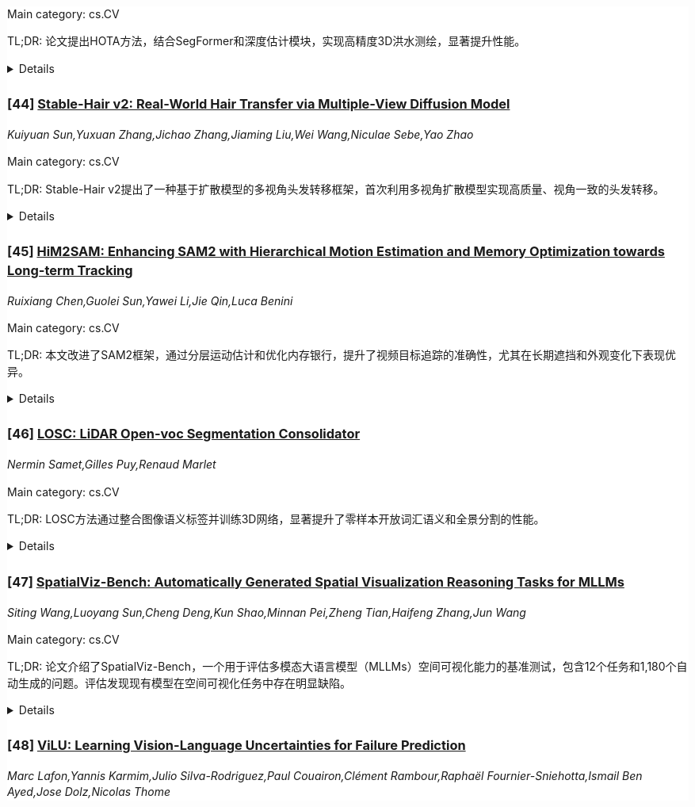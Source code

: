 Main category: cs.CV

TL;DR: 论文提出HOTA方法，结合SegFormer和深度估计模块，实现高精度3D洪水测绘，显著提升性能。


<details><summary>Details</summary></details>


### [44] [Stable-Hair v2: Real-World Hair Transfer via Multiple-View Diffusion Model](https://arxiv.org/abs/2507.07591)
*Kuiyuan Sun,Yuxuan Zhang,Jichao Zhang,Jiaming Liu,Wei Wang,Niculae Sebe,Yao Zhao*

Main category: cs.CV

TL;DR: Stable-Hair v2提出了一种基于扩散模型的多视角头发转移框架，首次利用多视角扩散模型实现高质量、视角一致的头发转移。


<details><summary>Details</summary></details>


### [45] [HiM2SAM: Enhancing SAM2 with Hierarchical Motion Estimation and Memory Optimization towards Long-term Tracking](https://arxiv.org/abs/2507.07603)
*Ruixiang Chen,Guolei Sun,Yawei Li,Jie Qin,Luca Benini*

Main category: cs.CV

TL;DR: 本文改进了SAM2框架，通过分层运动估计和优化内存银行，提升了视频目标追踪的准确性，尤其在长期遮挡和外观变化下表现优异。


<details><summary>Details</summary></details>


### [46] [LOSC: LiDAR Open-voc Segmentation Consolidator](https://arxiv.org/abs/2507.07605)
*Nermin Samet,Gilles Puy,Renaud Marlet*

Main category: cs.CV

TL;DR: LOSC方法通过整合图像语义标签并训练3D网络，显著提升了零样本开放词汇语义和全景分割的性能。


<details><summary>Details</summary></details>


### [47] [SpatialViz-Bench: Automatically Generated Spatial Visualization Reasoning Tasks for MLLMs](https://arxiv.org/abs/2507.07610)
*Siting Wang,Luoyang Sun,Cheng Deng,Kun Shao,Minnan Pei,Zheng Tian,Haifeng Zhang,Jun Wang*

Main category: cs.CV

TL;DR: 论文介绍了SpatialViz-Bench，一个用于评估多模态大语言模型（MLLMs）空间可视化能力的基准测试，包含12个任务和1,180个自动生成的问题。评估发现现有模型在空间可视化任务中存在明显缺陷。


<details><summary>Details</summary></details>


### [48] [ViLU: Learning Vision-Language Uncertainties for Failure Prediction](https://arxiv.org/abs/2507.07620)
*Marc Lafon,Yannis Karmim,Julio Silva-Rodriguez,Paul Couairon,Clément Rambour,Raphaël Fournier-Sniehotta,Ismail Ben Ayed,Jose Dolz,Nicolas Thome*
